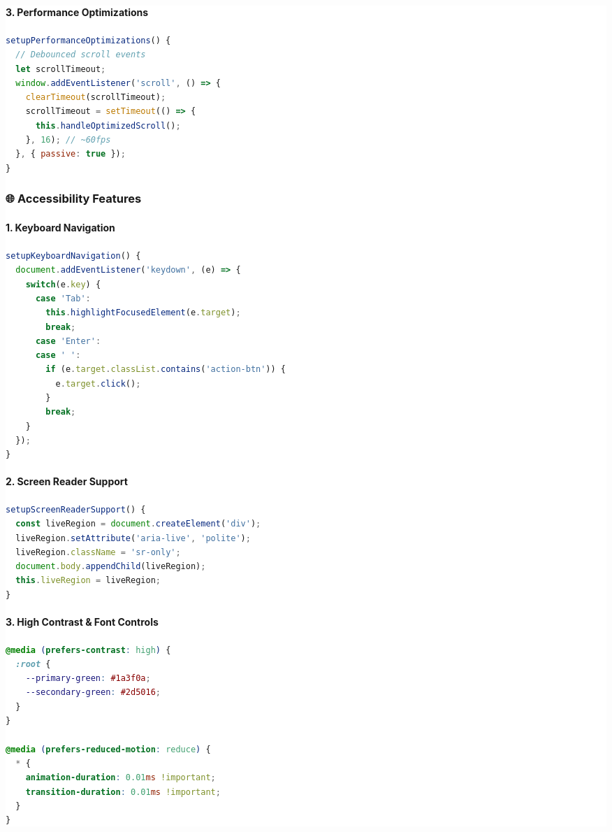 #### 3. **Performance Optimizations**
```javascript
setupPerformanceOptimizations() {
  // Debounced scroll events
  let scrollTimeout;
  window.addEventListener('scroll', () => {
    clearTimeout(scrollTimeout);
    scrollTimeout = setTimeout(() => {
      this.handleOptimizedScroll();
    }, 16); // ~60fps
  }, { passive: true });
}
```

### 🌐 Accessibility Features

#### 1. **Keyboard Navigation**
```javascript
setupKeyboardNavigation() {
  document.addEventListener('keydown', (e) => {
    switch(e.key) {
      case 'Tab':
        this.highlightFocusedElement(e.target);
        break;
      case 'Enter':
      case ' ':
        if (e.target.classList.contains('action-btn')) {
          e.target.click();
        }
        break;
    }
  });
}
```

#### 2. **Screen Reader Support**
```javascript
setupScreenReaderSupport() {
  const liveRegion = document.createElement('div');
  liveRegion.setAttribute('aria-live', 'polite');
  liveRegion.className = 'sr-only';
  document.body.appendChild(liveRegion);
  this.liveRegion = liveRegion;
}
```

#### 3. **High Contrast & Font Controls**
```css
@media (prefers-contrast: high) {
  :root {
    --primary-green: #1a3f0a;
    --secondary-green: #2d5016;
  }
}

@media (prefers-reduced-motion: reduce) {
  * {
    animation-duration: 0.01ms !important;
    transition-duration: 0.01ms !important;
  }
}
```
